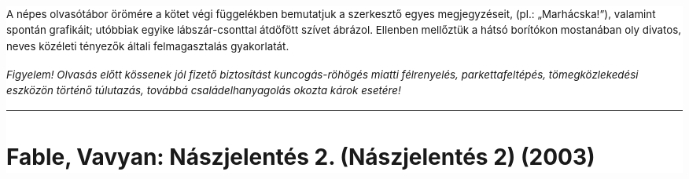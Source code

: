 <p class="MsoNormal" style="mso-pagination:none;background:white;mso-layout-grid-align:
none;text-autospace:none"><span style="font-size: 10pt;">A népes olvasótábor
örömére a kötet végi függelékben bemutatjuk a szer­kesztő egyes megjegyzéseit,
(pl.: „Marhácska!”), valamint spontán grafikáit; utóbbiak egyike
lábszár-csonttal átdöfött szívet ábrázol. Ellenben mellőztük a hátsó borítókon
mostanában oly divatos, neves közéleti tényezők általi felmagasztalás
gyakorlatát.</span><span style="font-size:10.0pt"><p></p></span></p>

<p class="MsoNormal" style="margin-top:12.0pt;mso-pagination:none"><i><span style="font-size: 10pt;">Figyelem! Olvasás előtt kössenek jól
fizető biztosítást kuncogás-röhögés miatti félrenyelés, parkettafeltépés, tömeg­közlekedési
eszközön történő túlutazás, továbbá családelhanyago­lás okozta károk esetére!</span></i><i><span style="font-size:10.0pt"><p></p></span></i></p>

</div>


<hr/>

# <a name="id_1162">Fable, Vavyan: Nászjelentés 2. (Nászjelentés 2) (2003)</a>